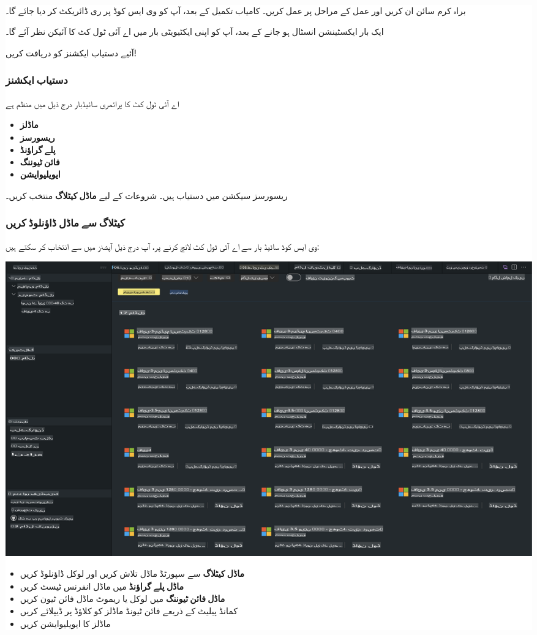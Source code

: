 براہ کرم سائن ان کریں اور عمل کے مراحل پر عمل کریں۔ کامیاب تکمیل کے بعد، آپ کو وی ایس کوڈ پر ری ڈائریکٹ کر دیا جائے گا۔  

ایک بار ایکسٹینشن انسٹال ہو جانے کے بعد، آپ کو اپنی ایکٹیویٹی بار میں اے آئی ٹول کٹ کا آئیکن نظر آئے گا۔  

آئیے دستیاب ایکشنز کو دریافت کریں!  

### دستیاب ایکشنز  

اے آئی ٹول کٹ کا پرائمری سائیڈبار درج ذیل میں منظم ہے  

- **ماڈلز**  
- **ریسورسز**  
- **پلے گراؤنڈ**  
- **فائن ٹیوننگ**  
- **ایویلیوایشن**  

ریسورسز سیکشن میں دستیاب ہیں۔ شروعات کے لیے **ماڈل کیٹلاگ** منتخب کریں۔  

### کیٹلاگ سے ماڈل ڈاؤنلوڈ کریں  

وی ایس کوڈ سائیڈ بار سے اے آئی ٹول کٹ لانچ کرنے پر، آپ درج ذیل آپشنز میں سے انتخاب کر سکتے ہیں:  

![اے آئی ٹول کٹ ماڈل کیٹلاگ](../../../../../translated_images/AItoolkitmodel_catalog.eee6b38a71f628501d730ffe9c2ae69b8f18706e7492ac2371423b045485996e.ur.png)  

- **ماڈل کیٹلاگ** سے سپورٹڈ ماڈل تلاش کریں اور لوکل ڈاؤنلوڈ کریں  
- **ماڈل پلے گراؤنڈ** میں ماڈل انفرنس ٹیسٹ کریں  
- **ماڈل فائن ٹیوننگ** میں لوکل یا ریموٹ ماڈل فائن ٹیون کریں  
- کمانڈ پیلیٹ کے ذریعے فائن ٹیونڈ ماڈلز کو کلاؤڈ پر ڈیپلائے کریں  
- ماڈلز کا ایویلیوایشن کریں  

